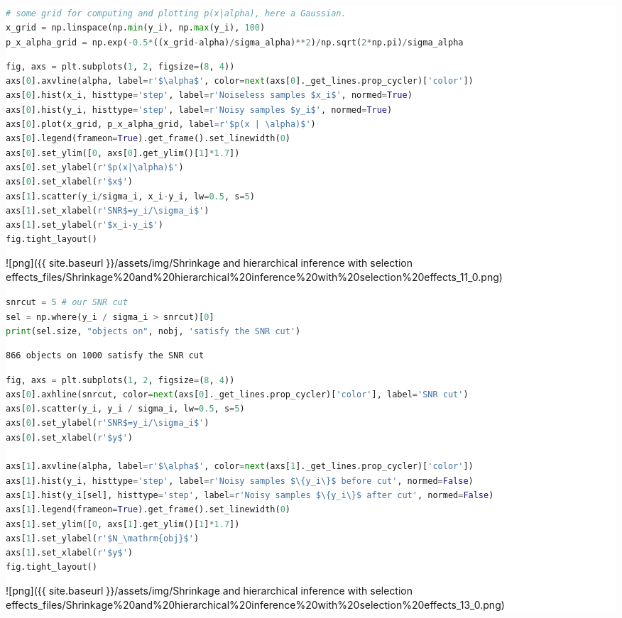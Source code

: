 
```python
# some grid for computing and plotting p(x|alpha), here a Gaussian.
x_grid = np.linspace(np.min(y_i), np.max(y_i), 100)
p_x_alpha_grid = np.exp(-0.5*((x_grid-alpha)/sigma_alpha)**2)/np.sqrt(2*np.pi)/sigma_alpha
```


```python
fig, axs = plt.subplots(1, 2, figsize=(8, 4))
axs[0].axvline(alpha, label=r'$\alpha$', color=next(axs[0]._get_lines.prop_cycler)['color'])
axs[0].hist(x_i, histtype='step', label=r'Noiseless samples $x_i$', normed=True)
axs[0].hist(y_i, histtype='step', label=r'Noisy samples $y_i$', normed=True)
axs[0].plot(x_grid, p_x_alpha_grid, label=r'$p(x | \alpha)$')
axs[0].legend(frameon=True).get_frame().set_linewidth(0)
axs[0].set_ylim([0, axs[0].get_ylim()[1]*1.7])
axs[0].set_ylabel(r'$p(x|\alpha)$')
axs[0].set_xlabel(r'$x$')
axs[1].scatter(y_i/sigma_i, x_i-y_i, lw=0.5, s=5)
axs[1].set_xlabel(r'SNR$=y_i/\sigma_i$')
axs[1].set_ylabel(r'$x_i-y_i$')
fig.tight_layout()
```


![png]({{ site.baseurl }}/assets/img/Shrinkage and hierarchical inference with selection effects_files/Shrinkage%20and%20hierarchical%20inference%20with%20selection%20effects_11_0.png)



```python
snrcut = 5 # our SNR cut
sel = np.where(y_i / sigma_i > snrcut)[0]
print(sel.size, "objects on", nobj, 'satisfy the SNR cut')
```

    866 objects on 1000 satisfy the SNR cut



```python
fig, axs = plt.subplots(1, 2, figsize=(8, 4))
axs[0].axhline(snrcut, color=next(axs[0]._get_lines.prop_cycler)['color'], label='SNR cut')
axs[0].scatter(y_i, y_i / sigma_i, lw=0.5, s=5)
axs[0].set_ylabel(r'SNR$=y_i/\sigma_i$')
axs[0].set_xlabel(r'$y$')

axs[1].axvline(alpha, label=r'$\alpha$', color=next(axs[1]._get_lines.prop_cycler)['color'])
axs[1].hist(y_i, histtype='step', label=r'Noisy samples $\{y_i\}$ before cut', normed=False)
axs[1].hist(y_i[sel], histtype='step', label=r'Noisy samples $\{y_i\}$ after cut', normed=False)
axs[1].legend(frameon=True).get_frame().set_linewidth(0)
axs[1].set_ylim([0, axs[1].get_ylim()[1]*1.7])
axs[1].set_ylabel(r'$N_\mathrm{obj}$')
axs[1].set_xlabel(r'$y$')
fig.tight_layout()
```


![png]({{ site.baseurl }}/assets/img/Shrinkage and hierarchical inference with selection effects_files/Shrinkage%20and%20hierarchical%20inference%20with%20selection%20effects_13_0.png)
